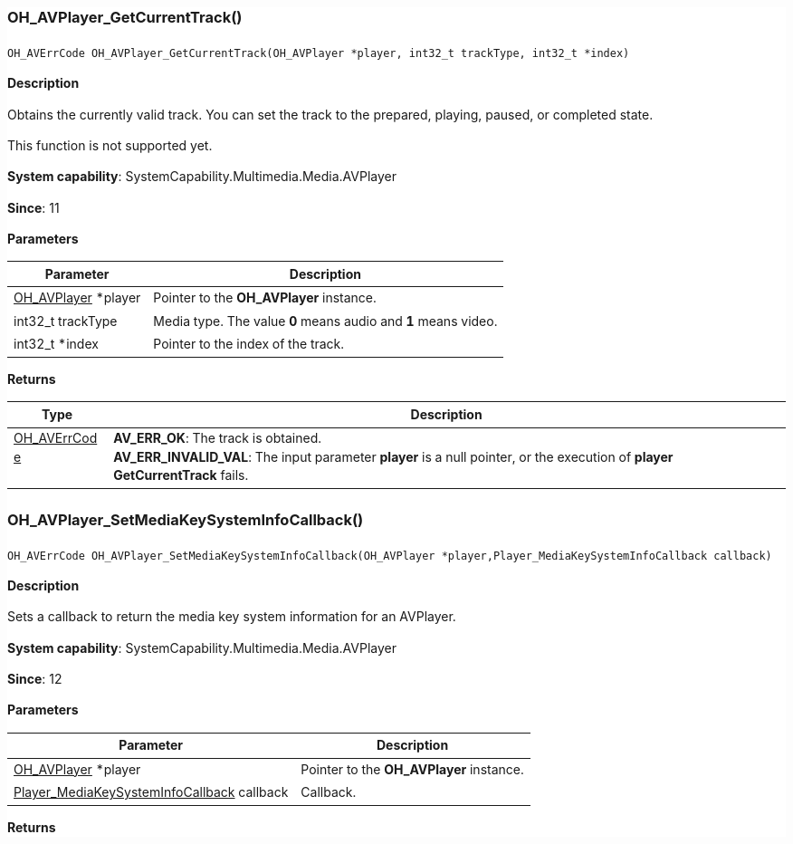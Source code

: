 ### OH_AVPlayer_GetCurrentTrack()

```
OH_AVErrCode OH_AVPlayer_GetCurrentTrack(OH_AVPlayer *player, int32_t trackType, int32_t *index)
```

**Description**

Obtains the currently valid track. You can set the track to the prepared, playing, paused, or completed state.

This function is not supported yet.

**System capability**: SystemCapability.Multimedia.Media.AVPlayer

**Since**: 11


**Parameters**

| Parameter| Description|
| -- | -- |
| [OH_AVPlayer](capi-oh-avplayer.md) *player | Pointer to the **OH_AVPlayer** instance.|
| int32_t trackType | Media type. The value **0** means audio and **1** means video.|
| int32_t *index | Pointer to the index of the track.|

**Returns**

| Type| Description|
| -- | -- |
| [OH_AVErrCode](../apis-avcodec-kit/_core.md#oh_averrcode-1) | **AV_ERR_OK**: The track is obtained.<br>         **AV_ERR_INVALID_VAL**: The input parameter **player** is a null pointer, or the execution of **player GetCurrentTrack** fails.|

### OH_AVPlayer_SetMediaKeySystemInfoCallback()

```
OH_AVErrCode OH_AVPlayer_SetMediaKeySystemInfoCallback(OH_AVPlayer *player,Player_MediaKeySystemInfoCallback callback)
```

**Description**

Sets a callback to return the media key system information for an AVPlayer.

**System capability**: SystemCapability.Multimedia.Media.AVPlayer

**Since**: 12


**Parameters**

| Parameter| Description|
| -- | -- |
| [OH_AVPlayer](capi-oh-avplayer.md) *player | Pointer to the **OH_AVPlayer** instance.|
| [Player_MediaKeySystemInfoCallback](#player_mediakeysysteminfocallback) callback | Callback.|

**Returns**
